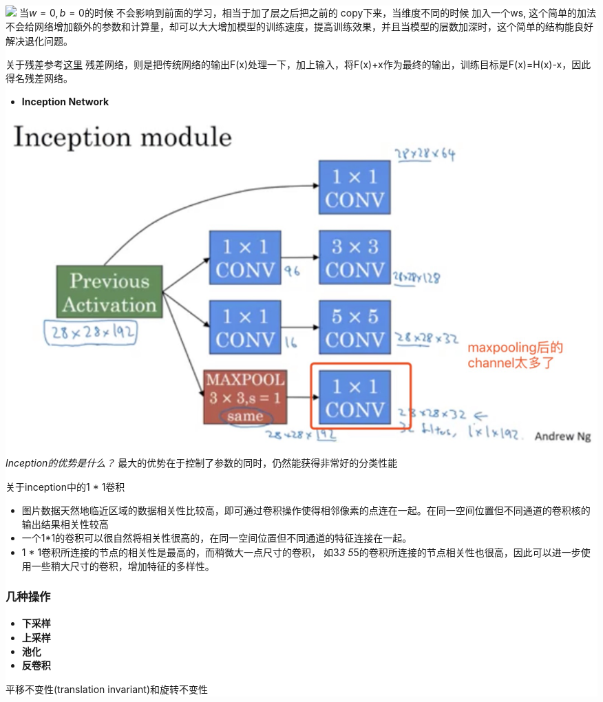 ![](/assets/images/resnet_1.png)
当$w=0, b=0$的时候 不会影响到前面的学习，相当于加了层之后把之前的 copy下来，当维度不同的时候 加入一个ws, 这个简单的加法不会给网络增加额外的参数和计算量，却可以大大增加模型的训练速度，提高训练效果，并且当模型的层数加深时，这个简单的结构能良好解决退化问题。

关于残差参考[这里](https://www.zhihu.com/question/53224378)
残差网络，则是把传统网络的输出F(x)处理一下，加上输入，将F(x)+x作为最终的输出，训练目标是F(x)=H(x)-x，因此得名残差网络。



 - **Inception Network**

![](/assets/images/inception.png)

*Inception的优势是什么？*
    最大的优势在于控制了参数的同时，仍然能获得非常好的分类性能

关于inception中的1 * 1卷积

 - 图片数据天然地临近区域的数据相关性比较高，即可通过卷积操作使得相邻像素的点连在一起。在同一空间位置但不同通道的卷积核的输出结果相关性较高
 - 一个1*1的卷积可以很自然将相关性很高的，在同一空间位置但不同通道的特征连接在一起。
 - 1 * 1卷积所连接的节点的相关性是最高的，而稍微大一点尺寸的卷积， 如3*3 5*5的卷积所连接的节点相关性也很高，因此可以进一步使用一些稍大尺寸的卷积，增加特征的多样性。

### 几种操作
 - **下采样**
 - **上采样**
 - **池化**
 - **反卷积**


平移不变性(translation invariant)和旋转不变性
